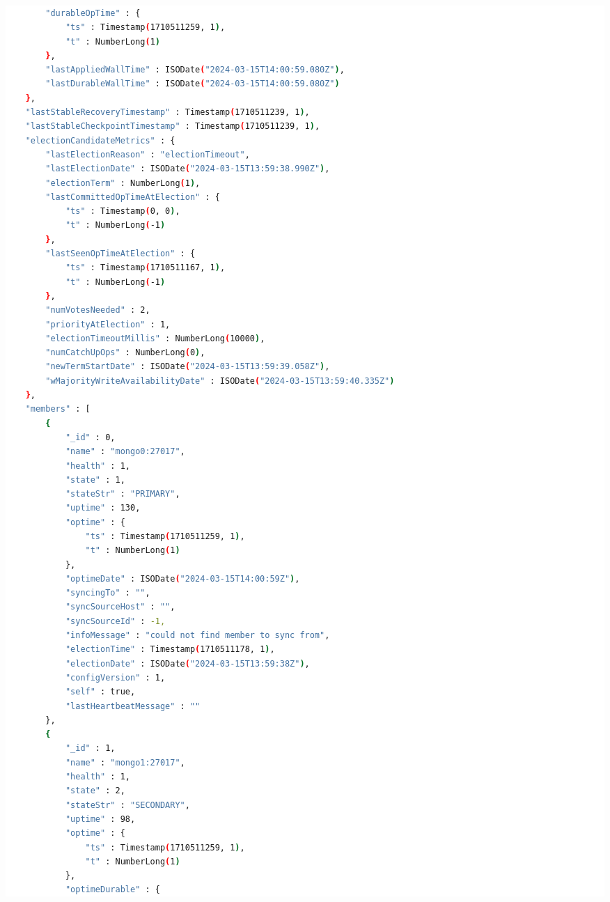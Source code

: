 ```bash
		"durableOpTime" : {
			"ts" : Timestamp(1710511259, 1),
			"t" : NumberLong(1)
		},
		"lastAppliedWallTime" : ISODate("2024-03-15T14:00:59.080Z"),
		"lastDurableWallTime" : ISODate("2024-03-15T14:00:59.080Z")
	},
	"lastStableRecoveryTimestamp" : Timestamp(1710511239, 1),
	"lastStableCheckpointTimestamp" : Timestamp(1710511239, 1),
	"electionCandidateMetrics" : {
		"lastElectionReason" : "electionTimeout",
		"lastElectionDate" : ISODate("2024-03-15T13:59:38.990Z"),
		"electionTerm" : NumberLong(1),
		"lastCommittedOpTimeAtElection" : {
			"ts" : Timestamp(0, 0),
			"t" : NumberLong(-1)
		},
		"lastSeenOpTimeAtElection" : {
			"ts" : Timestamp(1710511167, 1),
			"t" : NumberLong(-1)
		},
		"numVotesNeeded" : 2,
		"priorityAtElection" : 1,
		"electionTimeoutMillis" : NumberLong(10000),
		"numCatchUpOps" : NumberLong(0),
		"newTermStartDate" : ISODate("2024-03-15T13:59:39.058Z"),
		"wMajorityWriteAvailabilityDate" : ISODate("2024-03-15T13:59:40.335Z")
	},
	"members" : [
		{
			"_id" : 0,
			"name" : "mongo0:27017",
			"health" : 1,
			"state" : 1,
			"stateStr" : "PRIMARY",
			"uptime" : 130,
			"optime" : {
				"ts" : Timestamp(1710511259, 1),
				"t" : NumberLong(1)
			},
			"optimeDate" : ISODate("2024-03-15T14:00:59Z"),
			"syncingTo" : "",
			"syncSourceHost" : "",
			"syncSourceId" : -1,
			"infoMessage" : "could not find member to sync from",
			"electionTime" : Timestamp(1710511178, 1),
			"electionDate" : ISODate("2024-03-15T13:59:38Z"),
			"configVersion" : 1,
			"self" : true,
			"lastHeartbeatMessage" : ""
		},
		{
			"_id" : 1,
			"name" : "mongo1:27017",
			"health" : 1,
			"state" : 2,
			"stateStr" : "SECONDARY",
			"uptime" : 98,
			"optime" : {
				"ts" : Timestamp(1710511259, 1),
				"t" : NumberLong(1)
			},
			"optimeDurable" : {
```